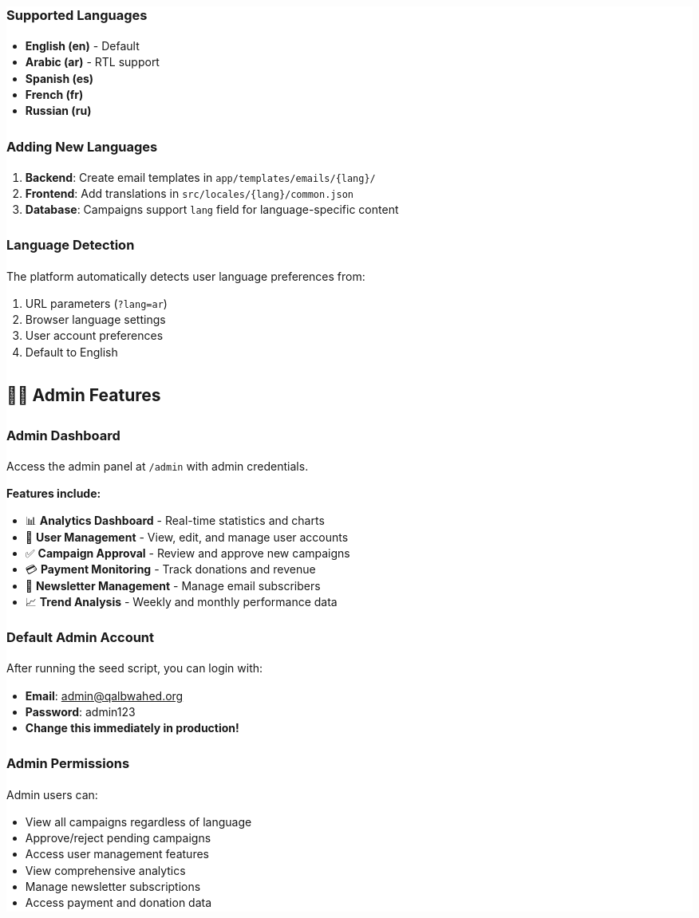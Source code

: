 ### Supported Languages

- **English (en)** - Default
- **Arabic (ar)** - RTL support
- **Spanish (es)**
- **French (fr)**
- **Russian (ru)**

### Adding New Languages

1. **Backend**: Create email templates in `app/templates/emails/{lang}/`
2. **Frontend**: Add translations in `src/locales/{lang}/common.json`
3. **Database**: Campaigns support `lang` field for language-specific content

### Language Detection

The platform automatically detects user language preferences from:
1. URL parameters (`?lang=ar`)
2. Browser language settings
3. User account preferences
4. Default to English

## 👨‍💼 Admin Features

### Admin Dashboard

Access the admin panel at `/admin` with admin credentials.

**Features include:**
- 📊 **Analytics Dashboard** - Real-time statistics and charts
- 👥 **User Management** - View, edit, and manage user accounts
- ✅ **Campaign Approval** - Review and approve new campaigns
- 💳 **Payment Monitoring** - Track donations and revenue
- 📧 **Newsletter Management** - Manage email subscribers
- 📈 **Trend Analysis** - Weekly and monthly performance data

### Default Admin Account

After running the seed script, you can login with:
- **Email**: admin@qalbwahed.org
- **Password**: admin123
- **Change this immediately in production!**

### Admin Permissions

Admin users can:
- View all campaigns regardless of language
- Approve/reject pending campaigns
- Access user management features
- View comprehensive analytics
- Manage newsletter subscriptions
- Access payment and donation data
